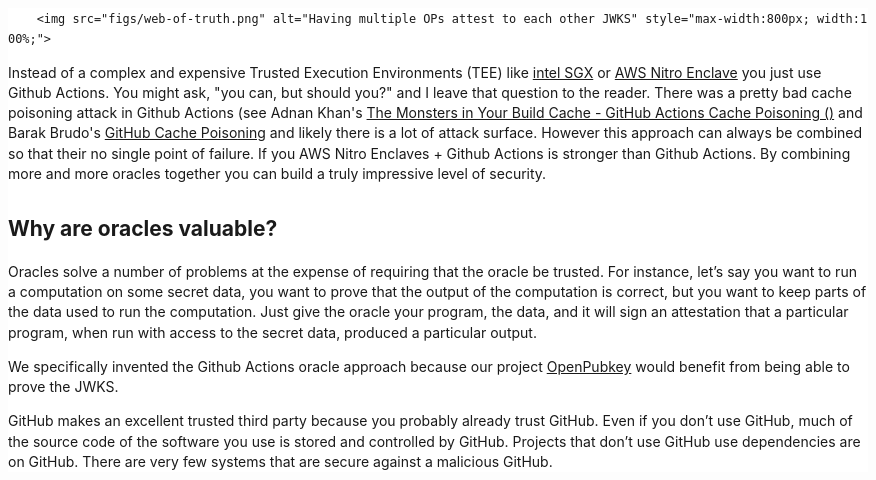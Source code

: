         <img src="figs/web-of-truth.png" alt="Having multiple OPs attest to each other JWKS" style="max-width:800px; width:100%;">
</div>

Instead of a complex and expensive Trusted Execution Environments (TEE) like [intel SGX](https://en.wikipedia.org/wiki/Software_Guard_Extensions) or [AWS Nitro Enclave](https://aws.amazon.com/ec2/nitro/nitro-enclaves/) you just use Github Actions.
You might ask, "you can, but should you?" and I leave that question to the reader.
There was a pretty bad cache poisoning attack in Github Actions (see Adnan Khan's [The Monsters in Your Build Cache - GitHub Actions Cache Poisoning ()](https://adnanthekhan.com/2024/05/06/the-monsters-in-your-build-cache-github-actions-cache-poisoning/) and Barak Brudo's [GitHub Cache Poisoning](https://scribesecurity.com/blog/github-cache-poisoning/) and likely there is a lot of attack surface.
However this approach can always be combined so that their no single point of failure.
If you AWS Nitro Enclaves + Github Actions is stronger than Github Actions.
By combining more and more oracles together you can build a truly impressive level of security.

## Why are oracles valuable?

Oracles solve a number of problems at the expense of requiring that the oracle be trusted. For instance, let’s say you want to run a computation on some secret data, you want to prove that the output of the computation is correct, but you want to keep parts of the data used to run the computation. Just give the oracle your program, the data, and it will sign an attestation that a particular program, when run with access to the secret data, produced a particular output.

We specifically invented the Github Actions oracle approach because our project [OpenPubkey](https://github.com/openpubkey/openpubkey) would benefit from being able to prove the JWKS.

GitHub makes an excellent trusted third party because you probably already trust GitHub. Even if you don’t use GitHub, much of the source code of the software you use is stored and controlled by GitHub. Projects that don’t use GitHub use dependencies are on GitHub. There are very few systems that are secure against a malicious GitHub.
